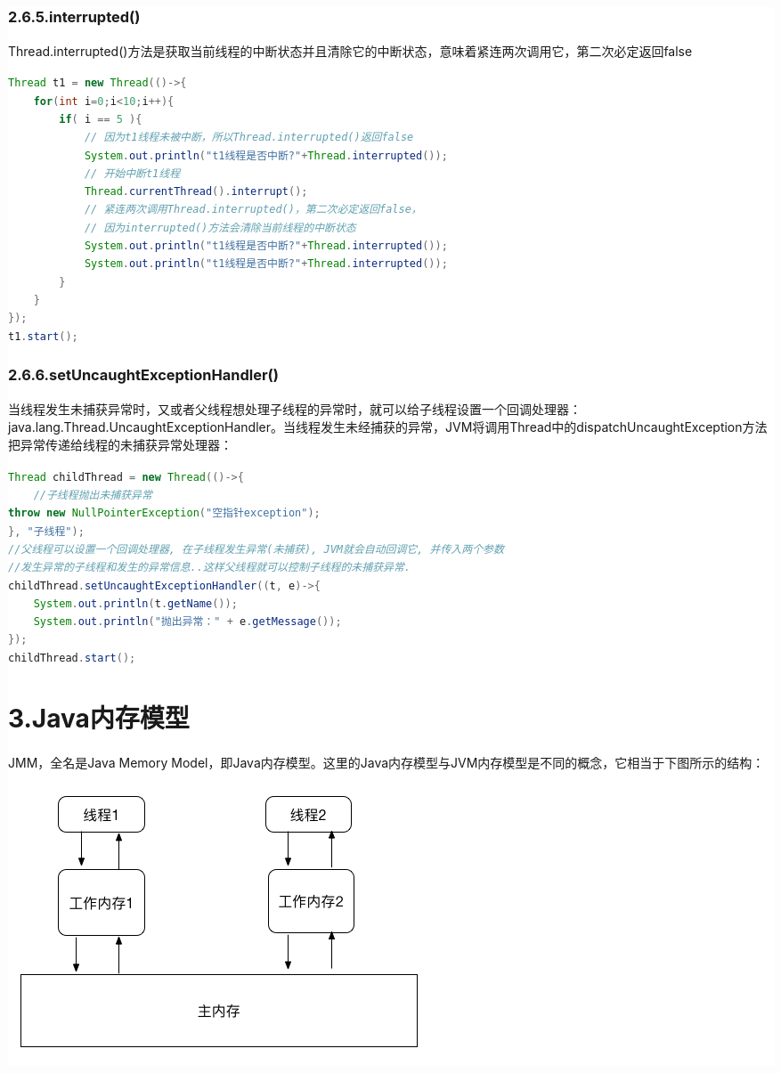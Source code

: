 ### 2.6.5.interrupted()

Thread.interrupted()方法是获取当前线程的中断状态并且清除它的中断状态，意味着紧连两次调用它，第二次必定返回false

```java
Thread t1 = new Thread(()->{
    for(int i=0;i<10;i++){
        if( i == 5 ){
            // 因为t1线程未被中断，所以Thread.interrupted()返回false
            System.out.println("t1线程是否中断?"+Thread.interrupted());
            // 开始中断t1线程
            Thread.currentThread().interrupt();
            // 紧连两次调用Thread.interrupted()，第二次必定返回false，
            // 因为interrupted()方法会清除当前线程的中断状态
            System.out.println("t1线程是否中断?"+Thread.interrupted());
            System.out.println("t1线程是否中断?"+Thread.interrupted());
        } 
    }
});
t1.start();
```

### 2.6.6.setUncaughtExceptionHandler()

当线程发生未捕获异常时，又或者父线程想处理子线程的异常时，就可以给子线程设置一个回调处理器：java.lang.Thread.UncaughtExceptionHandler。当线程发生未经捕获的异常，JVM将调用Thread中的dispatchUncaughtException方法把异常传递给线程的未捕获异常处理器：

```java
Thread childThread = new Thread(()->{
    //子线程抛出未捕获异常
throw new NullPointerException("空指针exception");
}, "子线程");
//父线程可以设置一个回调处理器, 在子线程发生异常(未捕获), JVM就会自动回调它, 并传入两个参数
//发生异常的子线程和发生的异常信息..这样父线程就可以控制子线程的未捕获异常.
childThread.setUncaughtExceptionHandler((t, e)->{
    System.out.println(t.getName());
    System.out.println("抛出异常：" + e.getMessage());
});
childThread.start();
```

# 3.Java内存模型

JMM，全名是Java Memory Model，即Java内存模型。这里的Java内存模型与JVM内存模型是不同的概念，它相当于下图所示的结构：

![](./images/java内存模型.png)
